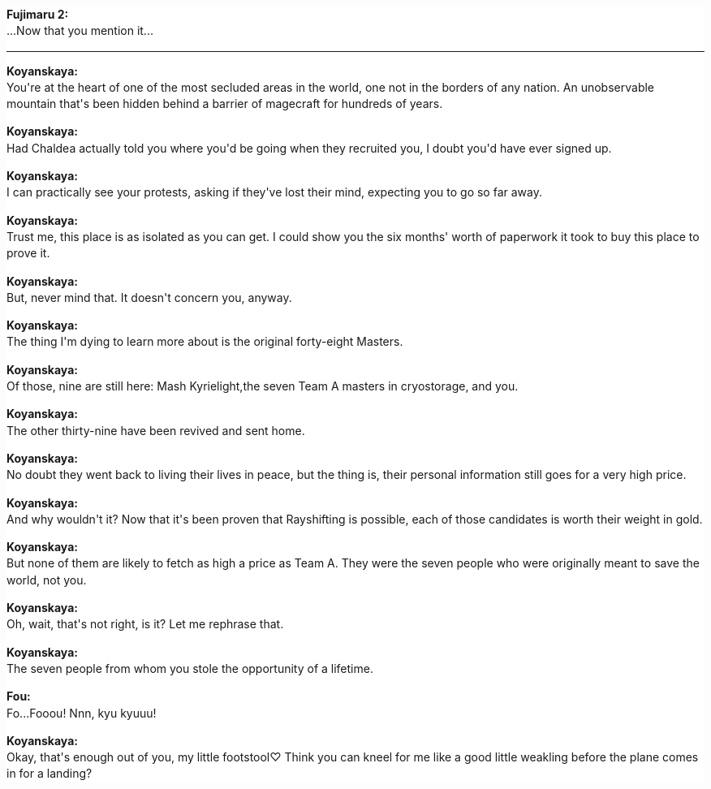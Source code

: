   
**Fujimaru 2:**   
...Now that you mention it...  
   
  
---  
  
   
**Koyanskaya:**   
You're at the heart of one of the most secluded areas in the world, one not in the borders of any nation. An unobservable mountain that's been hidden behind a barrier of magecraft for hundreds of years.   
   
**Koyanskaya:**   
Had Chaldea actually told you where you'd be going when they recruited you, I doubt you'd have ever signed up.   
   
**Koyanskaya:**   
I can practically see your protests, asking if they've lost their mind, expecting you to go so far away.   
   
**Koyanskaya:**   
Trust me, this place is as isolated as you can get. I could show you the six months' worth of paperwork it took to buy this place to prove it.   
   
**Koyanskaya:**   
But, never mind that. It doesn't concern you, anyway.   
   
**Koyanskaya:**   
The thing I'm dying to learn more about is the original forty-eight Masters.   
   
**Koyanskaya:**   
Of those, nine are still here: Mash Kyrielight,the seven Team A masters in cryostorage, and you.   
   
**Koyanskaya:**   
The other thirty-nine have been revived and sent home.   
   
**Koyanskaya:**   
No doubt they went back to living their lives in peace, but the thing is, their personal information still goes for a very high price.   
   
**Koyanskaya:**   
And why wouldn't it? Now that it's been proven that Rayshifting is possible, each of those candidates is worth their weight in gold.   
   
**Koyanskaya:**   
But none of them are likely to fetch as high a price as Team A. They were the seven people who were originally meant to save the world, not you.   
   
**Koyanskaya:**   
Oh, wait, that's not right, is it? Let me rephrase that.   
   
**Koyanskaya:**   
The seven people from whom you stole the opportunity of a lifetime.   
   
**Fou:**   
Fo...Fooou! Nnn, kyu kyuuu!   
   
**Koyanskaya:**   
Okay, that's enough out of you, my little footstool♡ Think you can kneel for me like a good little weakling before the plane comes in for a landing?   
   